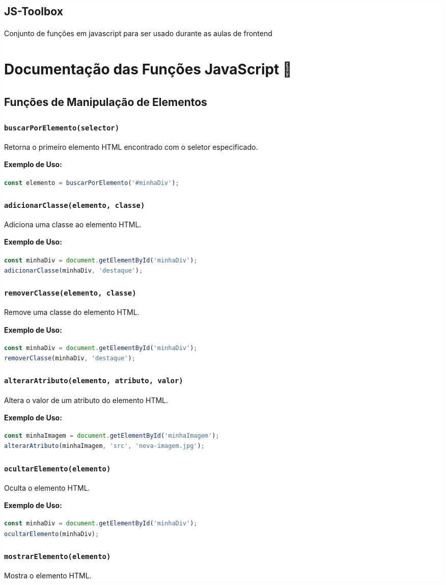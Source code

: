 ## JS-Toolbox
Conjunto de funções em javascript para ser usado durante as aulas de frontend

# Documentação das Funções JavaScript 🚀

## Funções de Manipulação de Elementos

### `buscarPorElemento(selector)`
Retorna o primeiro elemento HTML encontrado com o seletor especificado.

**Exemplo de Uso:**
```javascript
const elemento = buscarPorElemento('#minhaDiv');
```

### `adicionarClasse(elemento, classe)`
Adiciona uma classe ao elemento HTML.

**Exemplo de Uso:**
```javascript
const minhaDiv = document.getElementById('minhaDiv');
adicionarClasse(minhaDiv, 'destaque');
```

### `removerClasse(elemento, classe)`
Remove uma classe do elemento HTML.

**Exemplo de Uso:**
```javascript
const minhaDiv = document.getElementById('minhaDiv');
removerClasse(minhaDiv, 'destaque');
```

### `alterarAtributo(elemento, atributo, valor)`
Altera o valor de um atributo do elemento HTML.

**Exemplo de Uso:**
```javascript
const minhaImagem = document.getElementById('minhaImagem');
alterarAtributo(minhaImagem, 'src', 'nova-imagem.jpg');
```

### `ocultarElemento(elemento)`
Oculta o elemento HTML.

**Exemplo de Uso:**
```javascript
const minhaDiv = document.getElementById('minhaDiv');
ocultarElemento(minhaDiv);
```

### `mostrarElemento(elemento)`
Mostra o elemento HTML.
